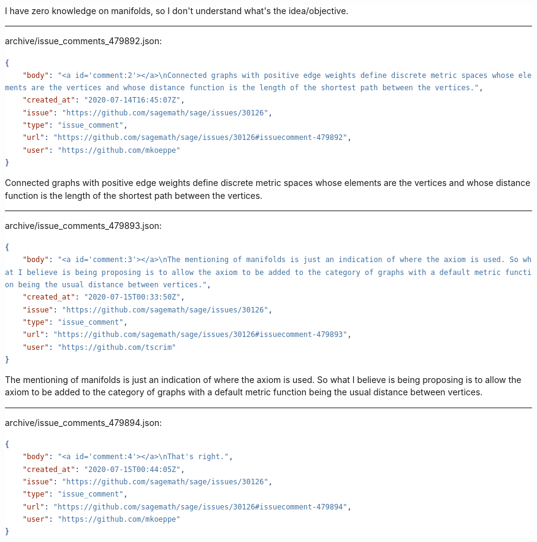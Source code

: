 <a id='comment:1'></a>
I have zero knowledge on manifolds, so I don't understand what's the idea/objective.



---

archive/issue_comments_479892.json:
```json
{
    "body": "<a id='comment:2'></a>\nConnected graphs with positive edge weights define discrete metric spaces whose elements are the vertices and whose distance function is the length of the shortest path between the vertices.",
    "created_at": "2020-07-14T16:45:07Z",
    "issue": "https://github.com/sagemath/sage/issues/30126",
    "type": "issue_comment",
    "url": "https://github.com/sagemath/sage/issues/30126#issuecomment-479892",
    "user": "https://github.com/mkoeppe"
}
```

<a id='comment:2'></a>
Connected graphs with positive edge weights define discrete metric spaces whose elements are the vertices and whose distance function is the length of the shortest path between the vertices.



---

archive/issue_comments_479893.json:
```json
{
    "body": "<a id='comment:3'></a>\nThe mentioning of manifolds is just an indication of where the axiom is used. So what I believe is being proposing is to allow the axiom to be added to the category of graphs with a default metric function being the usual distance between vertices.",
    "created_at": "2020-07-15T00:33:50Z",
    "issue": "https://github.com/sagemath/sage/issues/30126",
    "type": "issue_comment",
    "url": "https://github.com/sagemath/sage/issues/30126#issuecomment-479893",
    "user": "https://github.com/tscrim"
}
```

<a id='comment:3'></a>
The mentioning of manifolds is just an indication of where the axiom is used. So what I believe is being proposing is to allow the axiom to be added to the category of graphs with a default metric function being the usual distance between vertices.



---

archive/issue_comments_479894.json:
```json
{
    "body": "<a id='comment:4'></a>\nThat's right.",
    "created_at": "2020-07-15T00:44:05Z",
    "issue": "https://github.com/sagemath/sage/issues/30126",
    "type": "issue_comment",
    "url": "https://github.com/sagemath/sage/issues/30126#issuecomment-479894",
    "user": "https://github.com/mkoeppe"
}
```
